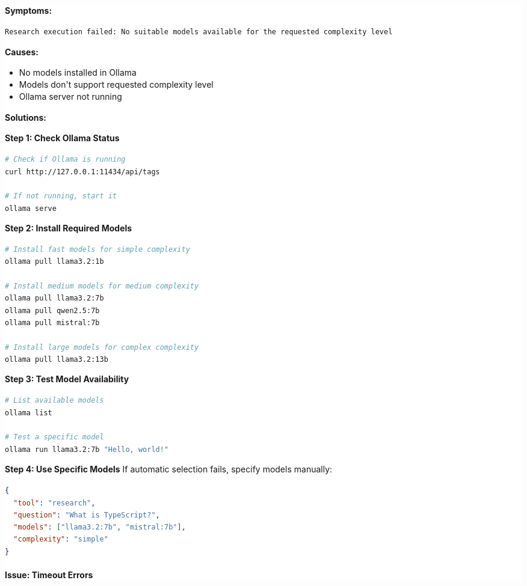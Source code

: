**Symptoms:**
```
Research execution failed: No suitable models available for the requested complexity level
```

**Causes:**
- No models installed in Ollama
- Models don't support requested complexity level
- Ollama server not running

**Solutions:**

**Step 1: Check Ollama Status**
```bash
# Check if Ollama is running
curl http://127.0.0.1:11434/api/tags

# If not running, start it
ollama serve
```

**Step 2: Install Required Models**
```bash
# Install fast models for simple complexity
ollama pull llama3.2:1b

# Install medium models for medium complexity
ollama pull llama3.2:7b
ollama pull qwen2.5:7b
ollama pull mistral:7b

# Install large models for complex complexity
ollama pull llama3.2:13b
```

**Step 3: Test Model Availability**
```bash
# List available models
ollama list

# Test a specific model
ollama run llama3.2:7b "Hello, world!"
```

**Step 4: Use Specific Models**
If automatic selection fails, specify models manually:
```json
{
  "tool": "research",
  "question": "What is TypeScript?",
  "models": ["llama3.2:7b", "mistral:7b"],
  "complexity": "simple"
}
```

#### Issue: Timeout Errors
